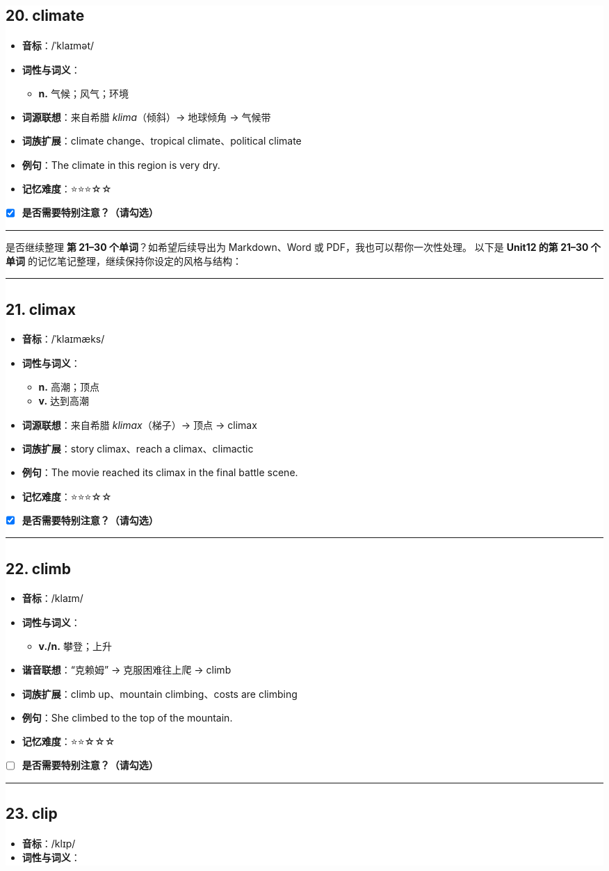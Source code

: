 
## 20. **climate**

* **音标**：/ˈklaɪmət/
* **词性与词义**：

  * **n.** 气候；风气；环境
* **词源联想**：来自希腊 *klima*（倾斜）→ 地球倾角 → 气候带
* **词族扩展**：climate change、tropical climate、political climate
* **例句**：The climate in this region is very dry.
* **记忆难度**：⭐⭐⭐☆☆
* [x] **是否需要特别注意？（请勾选）**

---

是否继续整理 **第 21–30 个单词**？如希望后续导出为 Markdown、Word 或 PDF，我也可以帮你一次性处理。
以下是 **Unit12 的第 21–30 个单词** 的记忆笔记整理，继续保持你设定的风格与结构：

---

## 21. **climax**

* **音标**：/ˈklaɪmæks/
* **词性与词义**：

  * **n.** 高潮；顶点
  * **v.** 达到高潮
* **词源联想**：来自希腊 *klimax*（梯子）→ 顶点 → climax
* **词族扩展**：story climax、reach a climax、climactic
* **例句**：The movie reached its climax in the final battle scene.
* **记忆难度**：⭐⭐⭐☆☆
* [x] **是否需要特别注意？（请勾选）**

---

## 22. **climb**

* **音标**：/klaɪm/
* **词性与词义**：

  * **v./n.** 攀登；上升
* **谐音联想**：“克赖姆” → 克服困难往上爬 → climb
* **词族扩展**：climb up、mountain climbing、costs are climbing
* **例句**：She climbed to the top of the mountain.
* **记忆难度**：⭐⭐☆☆☆
* [ ] **是否需要特别注意？（请勾选）**

---

## 23. **clip**

* **音标**：/klɪp/
* **词性与词义**：
